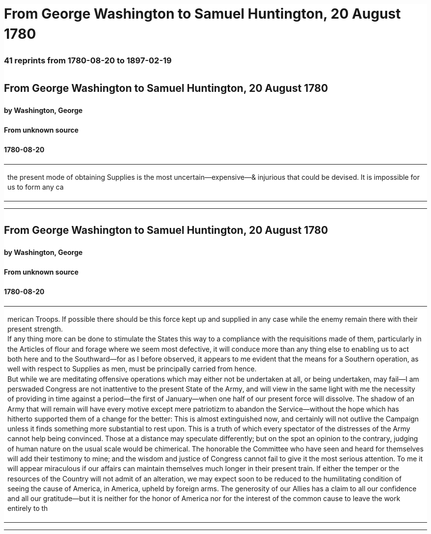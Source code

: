 
# From George Washington to Samuel Huntington, 20 August 1780

### 41 reprints from 1780-08-20 to 1897-02-19

## From George Washington to Samuel Huntington, 20 August 1780

#### by Washington, George

#### From unknown source

#### 1780-08-20

<table style="width: 100%;"><tr><td style="width: 50%">

 the present mode of obtaining Supplies is the most uncertain—expensive—&amp; injurious that could be devised. It is impossible for us to form any ca
</td></tr></table>

---

## From George Washington to Samuel Huntington, 20 August 1780

#### by Washington, George

#### From unknown source

#### 1780-08-20

<table style="width: 100%;"><tr><td style="width: 50%">

merican Troops. If possible there should be this force kept up and supplied in any case while the enemy remain there with their present strength.  
					If any thing more can be done to stimulate the States this way to a compliance with the requisitions made of them, particularly in the Articles of flour and forage where we seem most defective, it will conduce more than any thing else to enabling us to act both here and to the Southward—for as I before observed, it appears to me evident that the means for a Southern operation, as well with respect to Supplies as men, must be principally carried from hence.  
					But while we are meditating offensive operations which may either not be undertaken at all, or being undertaken, may fail—I am perswaded Congress are not inattentive to the present State of the Army, and will view in the same light with me the necessity of providing in time against a period—the first of January—when one half of our present force will dissolve. The shadow of an Army that will remain will have every motive except mere patriotizm to abandon the Service—without the hope which has hitherto supported them of a change for the better: This is almost extinguished now, and certainly will not outlive the Campaign unless it finds something more substantial to rest upon. This is a truth of which every spectator of the distresses of the Army cannot help being convinced. Those at a distance may speculate differently; but on the spot an opinion to the contrary, judging of human nature on the usual scale would be chimerical. The honorable the Committee who have seen and heard for themselves will add their testimony to mine; and the wisdom and justice of Congress cannot fail to give it the most serious attention. To me it will appear miraculous if our affairs can maintain themselves much longer in their present train. If either the temper or the resources of the Country will not admit of an alteration, we may expect soon to be reduced to the humilitating condition of seeing the cause of America, in America, upheld by foreign arms. The generosity of our Allies has a claim to all our confidence and all our gratitude—but it is neither for the honor of America nor for the interest of the common cause to leave the work entirely to th
</td></tr></table>

---